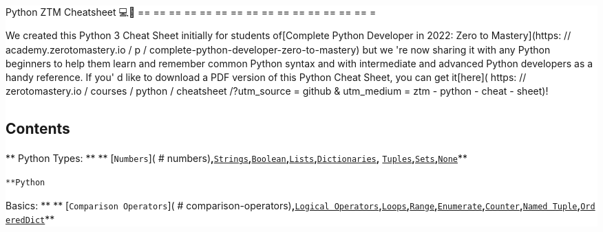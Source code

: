 Python
ZTM
Cheatsheet 💻🚀
== == == == == == == == == == == == == == == =

We
created
this
Python
3
Cheat
Sheet
initially
for students of[Complete Python Developer in 2022: Zero
to
Mastery](https: // academy.zerotomastery.io / p / complete-python-developer-zero-to-mastery)
but
we
're now sharing it with any Python beginners to help them learn and remember common Python syntax and with intermediate and advanced Python developers as a handy reference. If you'
d
like
to
download
a
PDF
version
of
this
Python
Cheat
Sheet, you
can
get
it[here](
    https: // zerotomastery.io / courses / python / cheatsheet /?utm_source = github & utm_medium = ztm - python - cheat - sheet)!

Contents
--------
** Python
Types: ** ** [`Numbers`](
    # numbers)__,__[`Strings`](#strings)__,__[`Boolean`](#boolean)__,__[`Lists`](#lists)__,__[`Dictionaries`](#dictionaries)__,__ [`Tuples`](#tuples)__,__[`Sets`](#sets)__,__[`None`](#none)**  

    **Python
Basics: ** ** [`Comparison Operators`](
    # comparison-operators)__,__[`Logical Operators`](#logical-operators)__,__[`Loops`](#loops)__,__[`Range`](#range)__,__[`Enumerate`](#enumerate)__,__[`Counter`](#counter)__,__[`Named Tuple`](#named-tuple)__,__[`OrderedDict`](#ordereddict)**    
